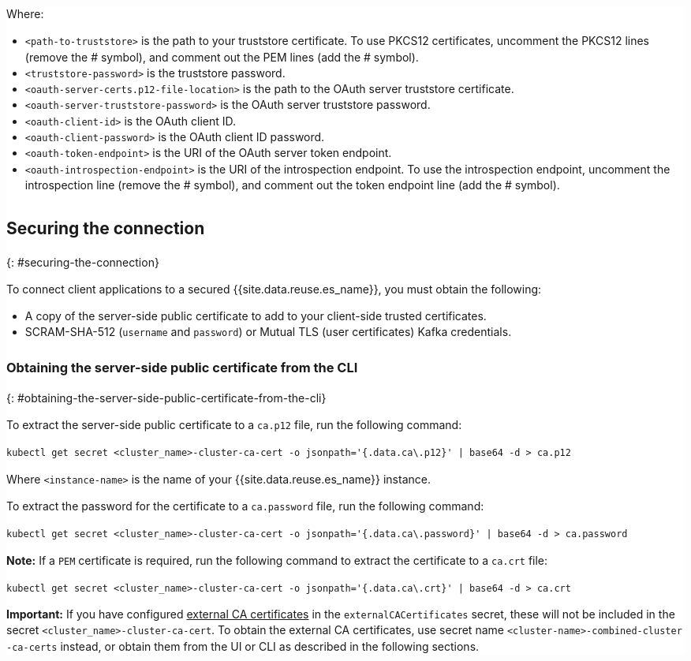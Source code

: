 Where:
- `<path-to-truststore>` is the path to your truststore certificate. To use PKCS12 certificates, uncomment the PKCS12 lines (remove the # symbol), and comment out the PEM lines (add the # symbol).
- `<truststore-password>` is the truststore password.
- `<oauth-server-certs.p12-file-location>` is the path to the OAuth server truststore certificate.
- `<oauth-server-truststore-password>` is the OAuth server truststore password.
- `<oauth-client-id>` is the OAuth client ID.
- `<oauth-client-password>` is the OAuth client ID password.
- `<oauth-token-endpoint>` is the URI of the OAuth server token endpoint.
- `<oauth-introspection-endpoint>` is the URI of the introspection endpoint. To use the introspection endpoint, uncomment the introspection line (remove the # symbol), and comment out the token endpoint line (add the # symbol).


## Securing the connection
{: #securing-the-connection}

To connect client applications to a secured {{site.data.reuse.es_name}}, you must obtain the following:

- A copy of the server-side public certificate to add to your client-side trusted certificates.
- SCRAM-SHA-512 (`username` and `password`) or Mutual TLS (user certificates) Kafka credentials.

### Obtaining the server-side public certificate from the CLI
{: #obtaining-the-server-side-public-certificate-from-the-cli}

To extract the server-side public certificate to a `ca.p12` file, run the following command:

```shell
kubectl get secret <cluster_name>-cluster-ca-cert -o jsonpath='{.data.ca\.p12}' | base64 -d > ca.p12
```

Where `<instance-name>` is the name of your {{site.data.reuse.es_name}} instance.

To extract the password for the certificate to a `ca.password` file, run the following command:

```shell
kubectl get secret <cluster_name>-cluster-ca-cert -o jsonpath='{.data.ca\.password}' | base64 -d > ca.password
```

**Note:** If a `PEM` certificate is required, run the following command to extract the certificate to a `ca.crt` file:

```shell
kubectl get secret <cluster_name>-cluster-ca-cert -o jsonpath='{.data.ca\.crt}' | base64 -d > ca.crt
```

**Important:** If you have configured [external CA certificates](../../security/tls-config#provide-external-ca) in the `externalCACertificates` secret, these will not be included in the secret `<cluster_name>-cluster-ca-cert`. To obtain the external CA certificates, use secret name `<cluster-name>-combined-cluster-ca-certs` instead, or obtain them from the UI or CLI as described in the following sections.
